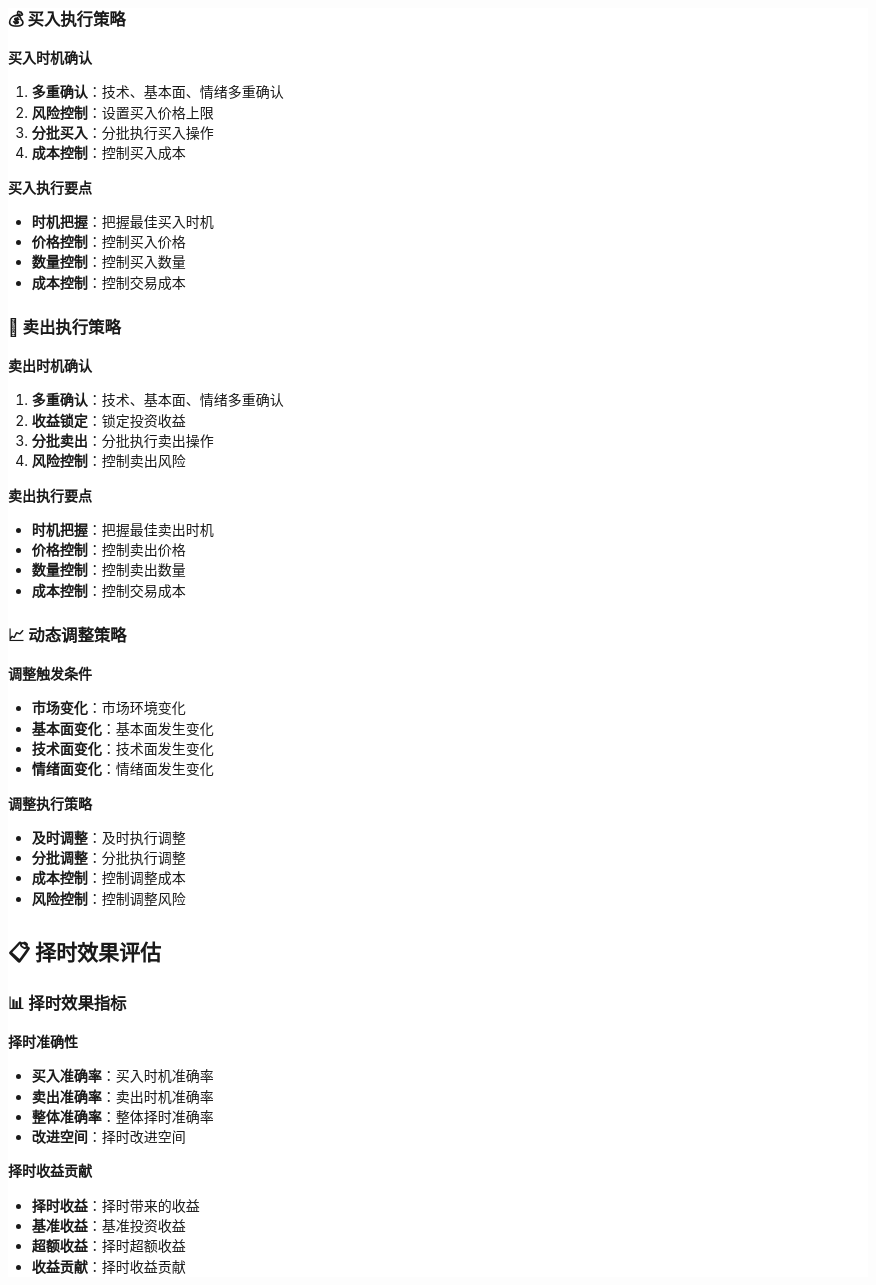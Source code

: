### 💰 买入执行策略

**买入时机确认**
1. **多重确认**：技术、基本面、情绪多重确认
2. **风险控制**：设置买入价格上限
3. **分批买入**：分批执行买入操作
4. **成本控制**：控制买入成本

**买入执行要点**
- **时机把握**：把握最佳买入时机
- **价格控制**：控制买入价格
- **数量控制**：控制买入数量
- **成本控制**：控制交易成本

### 💸 卖出执行策略

**卖出时机确认**
1. **多重确认**：技术、基本面、情绪多重确认
2. **收益锁定**：锁定投资收益
3. **分批卖出**：分批执行卖出操作
4. **风险控制**：控制卖出风险

**卖出执行要点**
- **时机把握**：把握最佳卖出时机
- **价格控制**：控制卖出价格
- **数量控制**：控制卖出数量
- **成本控制**：控制交易成本

### 📈 动态调整策略

**调整触发条件**
- **市场变化**：市场环境变化
- **基本面变化**：基本面发生变化
- **技术面变化**：技术面发生变化
- **情绪面变化**：情绪面发生变化

**调整执行策略**
- **及时调整**：及时执行调整
- **分批调整**：分批执行调整
- **成本控制**：控制调整成本
- **风险控制**：控制调整风险

## 📋 择时效果评估

### 📊 择时效果指标

**择时准确性**
- **买入准确率**：买入时机准确率
- **卖出准确率**：卖出时机准确率
- **整体准确率**：整体择时准确率
- **改进空间**：择时改进空间

**择时收益贡献**
- **择时收益**：择时带来的收益
- **基准收益**：基准投资收益
- **超额收益**：择时超额收益
- **收益贡献**：择时收益贡献
